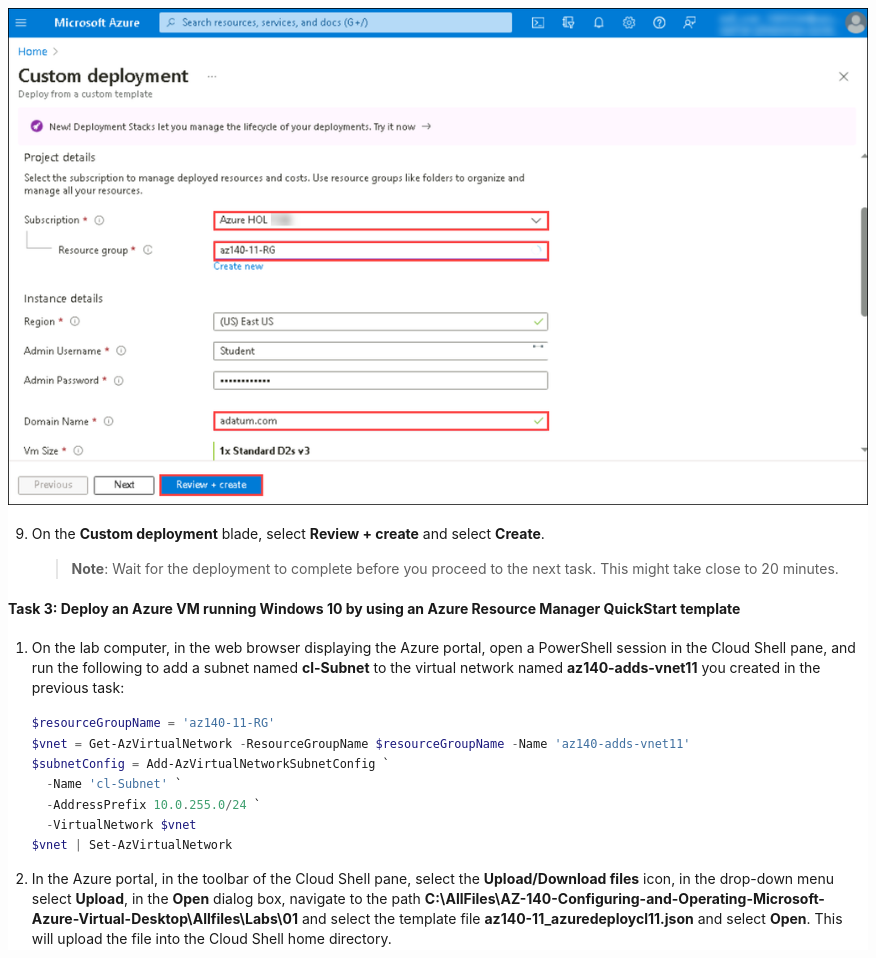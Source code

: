    ![](./images/t2s8.png)

9. On the **Custom deployment** blade, select **Review + create** and select **Create**.

   > **Note**: Wait for the deployment to complete before you proceed to the next task. This might take close to 20 minutes. 

#### Task 3: Deploy an Azure VM running Windows 10 by using an Azure Resource Manager QuickStart template

1. On the lab computer, in the web browser displaying the Azure portal, open a PowerShell session in the Cloud Shell pane, and run the following to add a subnet named **cl-Subnet** to the virtual network named **az140-adds-vnet11** you created in the previous task:

   ```powershell
   $resourceGroupName = 'az140-11-RG'
   $vnet = Get-AzVirtualNetwork -ResourceGroupName $resourceGroupName -Name 'az140-adds-vnet11'
   $subnetConfig = Add-AzVirtualNetworkSubnetConfig `
     -Name 'cl-Subnet' `
     -AddressPrefix 10.0.255.0/24 `
     -VirtualNetwork $vnet
   $vnet | Set-AzVirtualNetwork
   ```
 

1. In the Azure portal, in the toolbar of the Cloud Shell pane, select the **Upload/Download files** icon, in the drop-down menu select **Upload**, in the **Open** dialog box, navigate to the path **C:\AllFiles\AZ-140-Configuring-and-Operating-Microsoft-Azure-Virtual-Desktop\Allfiles\Labs\01** and select the template file **az140-11_azuredeploycl11.json** and select **Open**. This will upload the file into the Cloud Shell home directory.
